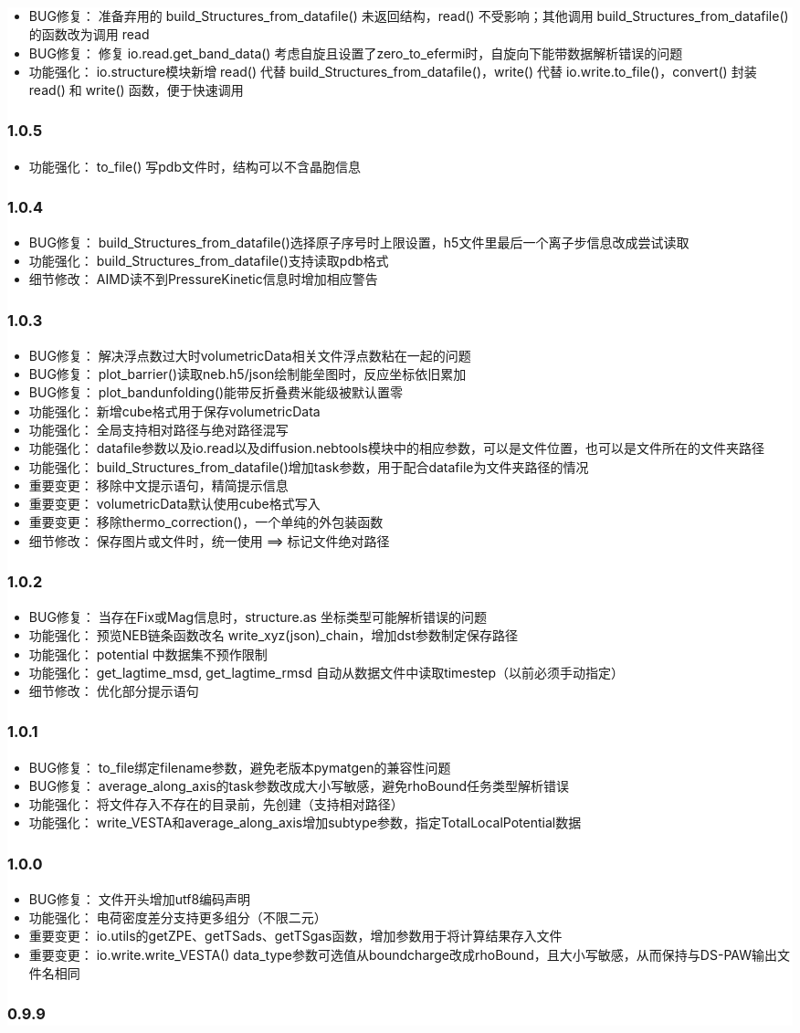 - BUG修复： 准备弃用的 build_Structures_from_datafile() 未返回结构，read() 不受影响；其他调用 build_Structures_from_datafile() 的函数改为调用 read
- BUG修复： 修复 io.read.get_band_data() 考虑自旋且设置了zero_to_efermi时，自旋向下能带数据解析错误的问题
- 功能强化： io.structure模块新增 read() 代替 build_Structures_from_datafile()，write() 代替 io.write.to_file()，convert() 封装 read() 和 write() 函数，便于快速调用

### 1.0.5

- 功能强化： to_file() 写pdb文件时，结构可以不含晶胞信息

### 1.0.4

- BUG修复： build_Structures_from_datafile()选择原子序号时上限设置，h5文件里最后一个离子步信息改成尝试读取
- 功能强化： build_Structures_from_datafile()支持读取pdb格式
- 细节修改： AIMD读不到PressureKinetic信息时增加相应警告

### 1.0.3

- BUG修复： 解决浮点数过大时volumetricData相关文件浮点数粘在一起的问题
- BUG修复： plot_barrier()读取neb.h5/json绘制能垒图时，反应坐标依旧累加
- BUG修复： plot_bandunfolding()能带反折叠费米能级被默认置零
- 功能强化： 新增cube格式用于保存volumetricData
- 功能强化： 全局支持相对路径与绝对路径混写
- 功能强化： datafile参数以及io.read以及diffusion.nebtools模块中的相应参数，可以是文件位置，也可以是文件所在的文件夹路径
- 功能强化： build_Structures_from_datafile()增加task参数，用于配合datafile为文件夹路径的情况
- 重要变更： 移除中文提示语句，精简提示信息
- 重要变更： volumetricData默认使用cube格式写入
- 重要变更： 移除thermo_correction()，一个单纯的外包装函数
- 细节修改： 保存图片或文件时，统一使用 ==> 标记文件绝对路径

### 1.0.2

- BUG修复：  当存在Fix或Mag信息时，structure.as 坐标类型可能解析错误的问题
- 功能强化： 预览NEB链条函数改名 write_xyz(json)_chain，增加dst参数制定保存路径
- 功能强化： potential 中数据集不预作限制
- 功能强化： get_lagtime_msd, get_lagtime_rmsd 自动从数据文件中读取timestep（以前必须手动指定）
- 细节修改： 优化部分提示语句

### 1.0.1

- BUG修复： to_file绑定filename参数，避免老版本pymatgen的兼容性问题
- BUG修复： average_along_axis的task参数改成大小写敏感，避免rhoBound任务类型解析错误
- 功能强化： 将文件存入不存在的目录前，先创建（支持相对路径）
- 功能强化： write_VESTA和average_along_axis增加subtype参数，指定TotalLocalPotential数据

### 1.0.0

- BUG修复： 文件开头增加utf8编码声明
- 功能强化： 电荷密度差分支持更多组分（不限二元）
- 重要变更： io.utils的getZPE、getTSads、getTSgas函数，增加参数用于将计算结果存入文件
- 重要变更： io.write.write_VESTA() data_type参数可选值从boundcharge改成rhoBound，且大小写敏感，从而保持与DS-PAW输出文件名相同

### 0.9.9
